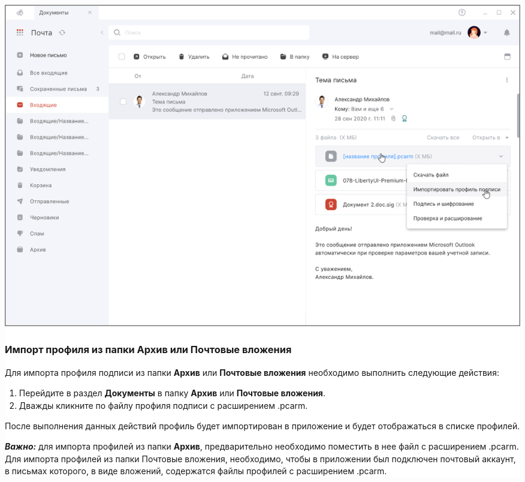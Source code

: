 ![import_profile_from_mail.png](./images/import_profile_from_mail.png "Импорт профилей из вложения")

### Импорт профиля из папки Архив или Почтовые вложения

Для импорта профиля подписи из папки **Архив** или **Почтовые вложения** необходимо выполнить следующие действия:

1. Перейдите в раздел **Документы** в папку **Архив** или **Почтовые вложения**.
2. Дважды кликните по файлу профиля подписи с расширением .pcarm.

После выполнения данных действий профиль будет импортирован в приложение и будет отображаться в списке профилей.

***Важно:*** для импорта профилей из папки **Архив**, предварительно необходимо поместить в нее файл с расширением .pcarm. Для импорта профилей из папки Почтовые вложения, необходимо, чтобы в приложении был подключен почтовый аккаунт, в письмах которого, в виде вложений, содержатся файлы профилей с расширением .pcarm. 
